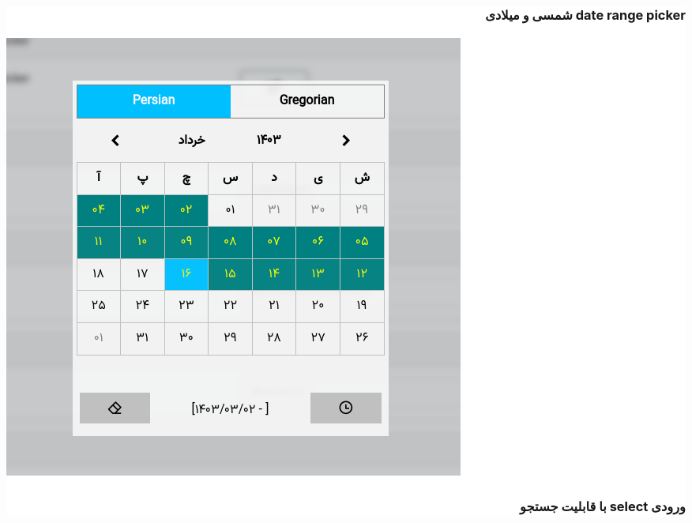 <h3 dir="rtl">
date range picker شمسی و میلادی
</h3>

![persian-gregorian-date-range-picker](./screenshots/6.png)


<h3 dir="rtl">
ورودی select با قابلیت جستجو
</h3>
